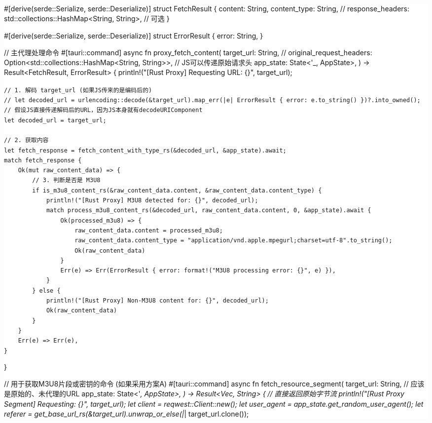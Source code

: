 

#[derive(serde::Serialize, serde::Deserialize)]
struct FetchResult {
    content: String,
    content_type: String,
    // response_headers: std::collections::HashMap<String, String>, // 可选
}

#[derive(serde::Serialize, serde::Deserialize)]
struct ErrorResult {
    error: String,
}

// 主代理处理命令
#[tauri::command]
async fn proxy_fetch_content(
    target_url: String,
    // original_request_headers: Option<std::collections::HashMap<String, String>>, // JS可以传递原始请求头
    app_state: State<'_, AppState>,
) -> Result<FetchResult, ErrorResult> {
    println!("[Rust Proxy] Requesting URL: {}", target_url);

    // 1. 解码 target_url (如果JS传来的是编码后的)
    // let decoded_url = urlencoding::decode(&target_url).map_err(|e| ErrorResult { error: e.to_string() })?.into_owned();
    // 假设JS直接传递解码后的URL，因为JS本身就有decodeURIComponent
    let decoded_url = target_url;

    // 2. 获取内容
    let fetch_response = fetch_content_with_type_rs(&decoded_url, &app_state).await;
    match fetch_response {
        Ok(mut raw_content_data) => {
            // 3. 判断是否是 M3U8
            if is_m3u8_content_rs(&raw_content_data.content, &raw_content_data.content_type) {
                println!("[Rust Proxy] M3U8 detected for: {}", decoded_url);
                match process_m3u8_content_rs(&decoded_url, raw_content_data.content, 0, &app_state).await {
                    Ok(processed_m3u8) => {
                        raw_content_data.content = processed_m3u8;
                        raw_content_data.content_type = "application/vnd.apple.mpegurl;charset=utf-8".to_string();
                        Ok(raw_content_data)
                    }
                    Err(e) => Err(ErrorResult { error: format!("M3U8 processing error: {}", e) }),
                }
            } else {
                println!("[Rust Proxy] Non-M3U8 content for: {}", decoded_url);
                Ok(raw_content_data)
            }
        }
        Err(e) => Err(e),
    }
}

// 用于获取M3U8片段或密钥的命令 (如果采用方案A)
#[tauri::command]
async fn fetch_resource_segment(
    target_url: String, // 应该是原始的、未代理的URL
    app_state: State<'_, AppState>,
) -> Result<Vec<u8>, String> { // 直接返回原始字节流
    println!("[Rust Proxy Segment] Requesting: {}", target_url);
    let client = reqwest::Client::new();
    let user_agent = app_state.get_random_user_agent();
    let referer = get_base_url_rs(&target_url).unwrap_or_else(|_| target_url.clone());
